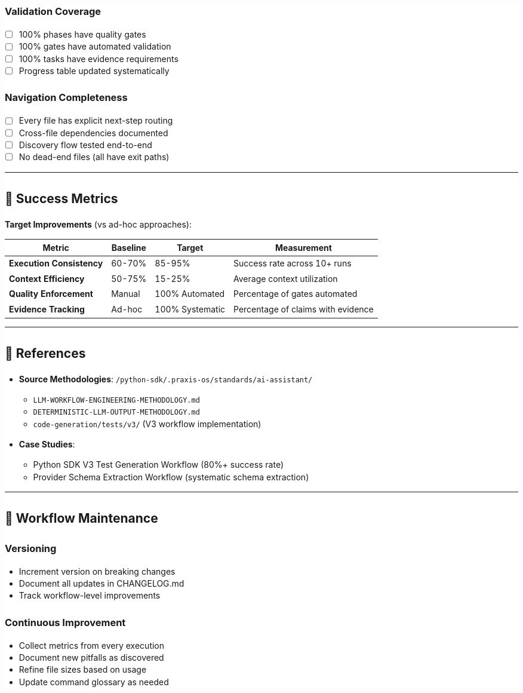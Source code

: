 ### **Validation Coverage**
- [ ] 100% phases have quality gates
- [ ] 100% gates have automated validation
- [ ] 100% tasks have evidence requirements
- [ ] Progress table updated systematically

### **Navigation Completeness**
- [ ] Every file has explicit next-step routing
- [ ] Cross-file dependencies documented
- [ ] Discovery flow tested end-to-end
- [ ] No dead-end files (all have exit paths)

---

## 🎯 **Success Metrics**

**Target Improvements** (vs ad-hoc approaches):

| Metric | Baseline | Target | Measurement |
|--------|----------|--------|-------------|
| **Execution Consistency** | 60-70% | 85-95% | Success rate across 10+ runs |
| **Context Efficiency** | 50-75% | 15-25% | Average context utilization |
| **Quality Enforcement** | Manual | 100% Automated | Percentage of gates automated |
| **Evidence Tracking** | Ad-hoc | 100% Systematic | Percentage of claims with evidence |

---

## 🔗 **References**

- **Source Methodologies**: `/python-sdk/.praxis-os/standards/ai-assistant/`
  - `LLM-WORKFLOW-ENGINEERING-METHODOLOGY.md`
  - `DETERMINISTIC-LLM-OUTPUT-METHODOLOGY.md`
  - `code-generation/tests/v3/` (V3 workflow implementation)

- **Case Studies**:
  - Python SDK V3 Test Generation Workflow (80%+ success rate)
  - Provider Schema Extraction Workflow (systematic schema extraction)

---

## 📝 **Workflow Maintenance**

### **Versioning**
- Increment version on breaking changes
- Document all updates in CHANGELOG.md
- Track workflow-level improvements

### **Continuous Improvement**
- Collect metrics from every execution
- Document new pitfalls as discovered
- Refine file sizes based on usage
- Update command glossary as needed
